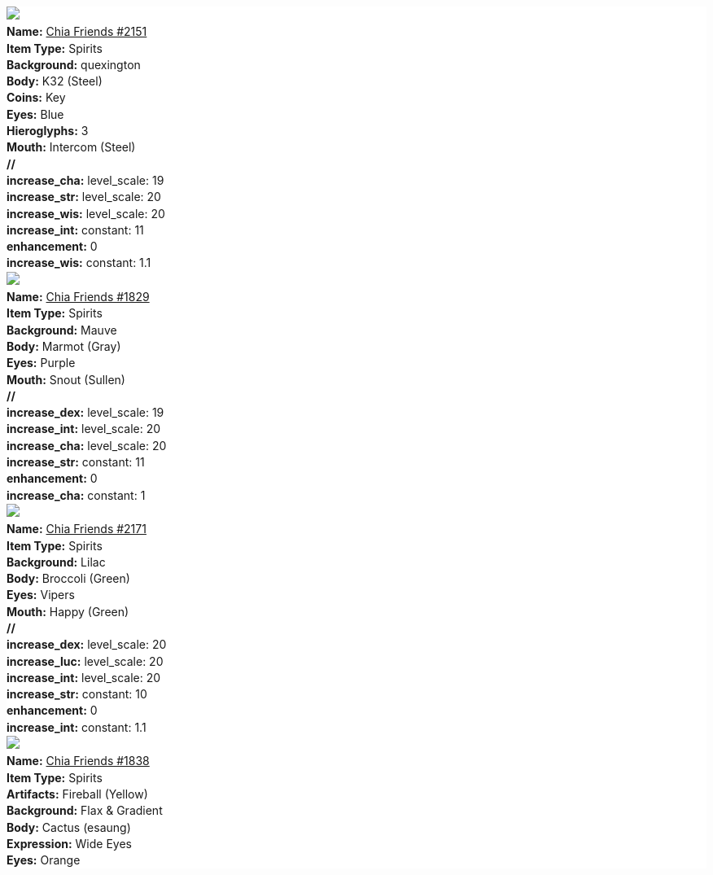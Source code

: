 </div>
<div class="item_thumbnail">
<a href="https://mintgarden.io/nfts/nft1umfu8j20ecrl6y7addmcw2mhxdkm3vjmkrcv6kd3d9xx5h95z3pquh6cmz"><img loading="lazy" src="https://assets.mainnet.mintgarden.io/thumbnails/4e0e801c4eb663b58db6b9308eecb0d94ec252ba28f2ec19ca6fb369a400cea6.png"></a>
<div><strong>Name:</strong> <a href="https://mintgarden.io/nfts/nft1umfu8j20ecrl6y7addmcw2mhxdkm3vjmkrcv6kd3d9xx5h95z3pquh6cmz">Chia Friends #2151</a></div>
<div><strong>Item Type:</strong> Spirits</div>
<div><strong>Background:</strong> quexington</div>
<div><strong>Body:</strong> K32 (Steel)</div>
<div><strong>Coins:</strong> Key</div>
<div><strong>Eyes:</strong> Blue</div>
<div><strong>Hieroglyphs:</strong> 3</div>
<div><strong>Mouth:</strong> Intercom (Steel)</div>
<div><strong>//</strong></div><div><strong>increase_cha:</strong> level_scale: 19</div>
<div><strong>increase_str:</strong> level_scale: 20</div>
<div><strong>increase_wis:</strong> level_scale: 20</div>
<div><strong>increase_int:</strong> constant: 11</div>
<div><strong>enhancement:</strong> 0</div>
<div><strong>increase_wis:</strong> constant: 1.1</div>
</div>
<div class="item_thumbnail">
<a href="https://mintgarden.io/nfts/nft1cvvt8tyltr9m4z6n97jk6a3x797uqzkxm8na0plwcz0nlu7jfktsqjqaxt"><img loading="lazy" src="https://assets.mainnet.mintgarden.io/thumbnails/dcb11014c128a88219ad0e89c846e7e38ee3aec870c872fdbc62cdc521bc63ab.png"></a>
<div><strong>Name:</strong> <a href="https://mintgarden.io/nfts/nft1cvvt8tyltr9m4z6n97jk6a3x797uqzkxm8na0plwcz0nlu7jfktsqjqaxt">Chia Friends #1829</a></div>
<div><strong>Item Type:</strong> Spirits</div>
<div><strong>Background:</strong> Mauve</div>
<div><strong>Body:</strong> Marmot (Gray)</div>
<div><strong>Eyes:</strong> Purple</div>
<div><strong>Mouth:</strong> Snout (Sullen)</div>
<div><strong>//</strong></div><div><strong>increase_dex:</strong> level_scale: 19</div>
<div><strong>increase_int:</strong> level_scale: 20</div>
<div><strong>increase_cha:</strong> level_scale: 20</div>
<div><strong>increase_str:</strong> constant: 11</div>
<div><strong>enhancement:</strong> 0</div>
<div><strong>increase_cha:</strong> constant: 1</div>
</div>
<div class="item_thumbnail">
<a href="https://mintgarden.io/nfts/nft1vdvds8ajw8z9x5cncv8dag8lzq8hupzxndy0x6z38yapfeu7c5qq33nhz8"><img loading="lazy" src="https://assets.mainnet.mintgarden.io/thumbnails/e3371b6acfec7e74096bb9a5f4fca0a3f051cea29033f174215a790698402526.png"></a>
<div><strong>Name:</strong> <a href="https://mintgarden.io/nfts/nft1vdvds8ajw8z9x5cncv8dag8lzq8hupzxndy0x6z38yapfeu7c5qq33nhz8">Chia Friends #2171</a></div>
<div><strong>Item Type:</strong> Spirits</div>
<div><strong>Background:</strong> Lilac</div>
<div><strong>Body:</strong> Broccoli (Green)</div>
<div><strong>Eyes:</strong> Vipers</div>
<div><strong>Mouth:</strong> Happy (Green)</div>
<div><strong>//</strong></div><div><strong>increase_dex:</strong> level_scale: 20</div>
<div><strong>increase_luc:</strong> level_scale: 20</div>
<div><strong>increase_int:</strong> level_scale: 20</div>
<div><strong>increase_str:</strong> constant: 10</div>
<div><strong>enhancement:</strong> 0</div>
<div><strong>increase_int:</strong> constant: 1.1</div>
</div>
<div class="item_thumbnail">
<a href="https://mintgarden.io/nfts/nft1tn7qwuep8t76c2x0px0ymwlt2pp3lhvtjzpc97xdvnxxjpr6a89qessnpg"><img loading="lazy" src="https://assets.mainnet.mintgarden.io/thumbnails/1bba474333073e3a453a1a54170a1997a24943fd11f423c6ef31c50dd2c1c26f.png"></a>
<div><strong>Name:</strong> <a href="https://mintgarden.io/nfts/nft1tn7qwuep8t76c2x0px0ymwlt2pp3lhvtjzpc97xdvnxxjpr6a89qessnpg">Chia Friends #1838</a></div>
<div><strong>Item Type:</strong> Spirits</div>
<div><strong>Artifacts:</strong> Fireball (Yellow)</div>
<div><strong>Background:</strong> Flax & Gradient</div>
<div><strong>Body:</strong> Cactus (esaung)</div>
<div><strong>Expression:</strong> Wide Eyes</div>
<div><strong>Eyes:</strong> Orange</div>